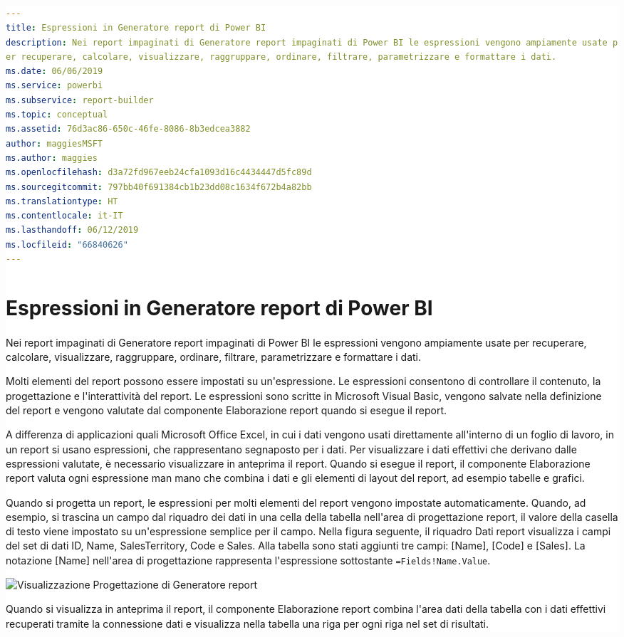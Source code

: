 ```yaml
---
title: Espressioni in Generatore report di Power BI
description: Nei report impaginati di Generatore report impaginati di Power BI le espressioni vengono ampiamente usate per recuperare, calcolare, visualizzare, raggruppare, ordinare, filtrare, parametrizzare e formattare i dati.
ms.date: 06/06/2019
ms.service: powerbi
ms.subservice: report-builder
ms.topic: conceptual
ms.assetid: 76d3ac86-650c-46fe-8086-8b3edcea3882
author: maggiesMSFT
ms.author: maggies
ms.openlocfilehash: d3a72fd967eeb24cfa1093d16c4434447d5fc89d
ms.sourcegitcommit: 797bb40f691384cb1b23dd08c1634f672b4a82bb
ms.translationtype: HT
ms.contentlocale: it-IT
ms.lasthandoff: 06/12/2019
ms.locfileid: "66840626"
---
```

# <a name="expressions-in-power-bi-report-builder"></a>Espressioni in Generatore report di Power BI
  Nei report impaginati di Generatore report impaginati di Power BI le espressioni vengono ampiamente usate per recuperare, calcolare, visualizzare, raggruppare, ordinare, filtrare, parametrizzare e formattare i dati. 
  
  Molti elementi del report possono essere impostati su un'espressione. Le espressioni consentono di controllare il contenuto, la progettazione e l'interattività del report. Le espressioni sono scritte in Microsoft Visual Basic, vengono salvate nella definizione del report e vengono valutate dal componente Elaborazione report quando si esegue il report.  
  
 A differenza di applicazioni quali Microsoft Office Excel, in cui i dati vengono usati direttamente all'interno di un foglio di lavoro, in un report si usano espressioni, che rappresentano segnaposto per i dati. Per visualizzare i dati effettivi che derivano dalle espressioni valutate, è necessario visualizzare in anteprima il report. Quando si esegue il report, il componente Elaborazione report valuta ogni espressione man mano che combina i dati e gli elementi di layout del report, ad esempio tabelle e grafici.  
  
 Quando si progetta un report, le espressioni per molti elementi del report vengono impostate automaticamente. Quando, ad esempio, si trascina un campo dal riquadro dei dati in una cella della tabella nell'area di progettazione report, il valore della casella di testo viene impostato su un'espressione semplice per il campo. Nella figura seguente, il riquadro Dati report visualizza i campi del set di dati ID, Name, SalesTerritory, Code e Sales. Alla tabella sono stati aggiunti tre campi: [Name], [Code] e [Sales]. La notazione [Name] nell'area di progettazione rappresenta l'espressione sottostante `=Fields!Name.Value`.  
  
![Visualizzazione Progettazione di Generatore report](media/report-builder-expressions/report-builder-data-design-preview.png)
  
 Quando si visualizza in anteprima il report, il componente Elaborazione report combina l'area dati della tabella con i dati effettivi recuperati tramite la connessione dati e visualizza nella tabella una riga per ogni riga nel set di risultati.  
  